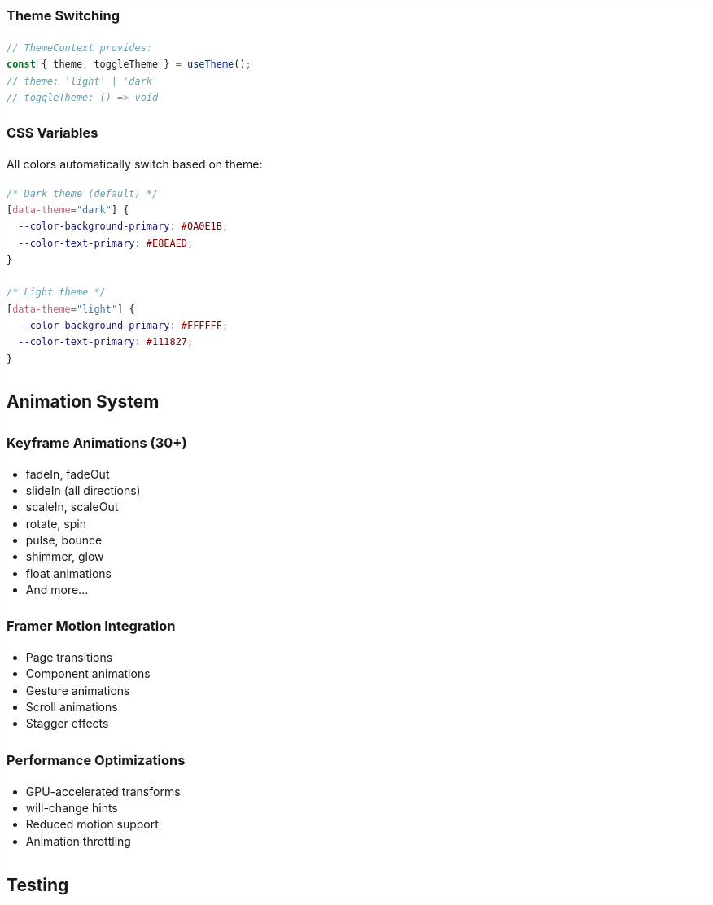 ### Theme Switching
```typescript
// ThemeContext provides:
const { theme, toggleTheme } = useTheme();
// theme: 'light' | 'dark'
// toggleTheme: () => void
```

### CSS Variables
All colors automatically switch based on theme:
```css
/* Dark theme (default) */
[data-theme="dark"] {
  --color-background-primary: #0A0E1B;
  --color-text-primary: #E8EAED;
}

/* Light theme */
[data-theme="light"] {
  --color-background-primary: #FFFFFF;
  --color-text-primary: #111827;
}
```

## Animation System

### Keyframe Animations (30+)
- fadeIn, fadeOut
- slideIn (all directions)
- scaleIn, scaleOut
- rotate, spin
- pulse, bounce
- shimmer, glow
- float animations
- And more...

### Framer Motion Integration
- Page transitions
- Component animations
- Gesture animations
- Scroll animations
- Stagger effects

### Performance Optimizations
- GPU-accelerated transforms
- will-change hints
- Reduced motion support
- Animation throttling

## Testing
